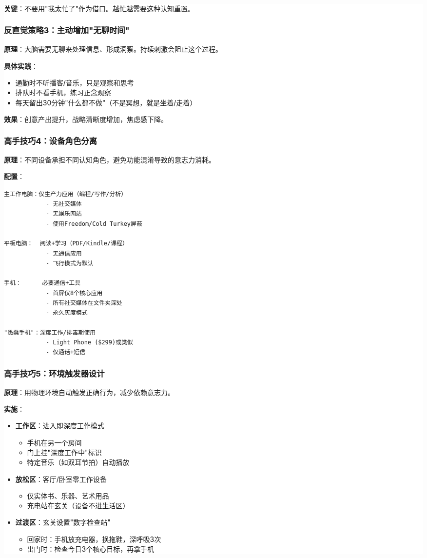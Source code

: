 **关键**：不要用"我太忙了"作为借口。越忙越需要这种认知重置。

### 反直觉策略3：主动增加"无聊时间"

**原理**：大脑需要无聊来处理信息、形成洞察。持续刺激会阻止这个过程。

**具体实践**：
- 通勤时不听播客/音乐，只是观察和思考
- 排队时不看手机，练习正念观察
- 每天留出30分钟"什么都不做"（不是冥想，就是坐着/走着）

**效果**：创意产出提升，战略清晰度增加，焦虑感下降。

### 高手技巧4：设备角色分离

**原理**：不同设备承担不同认知角色，避免功能混淆导致的意志力消耗。

**配置**：
```
主工作电脑：仅生产力应用（编程/写作/分析）
            - 无社交媒体
            - 无娱乐网站
            - 使用Freedom/Cold Turkey屏蔽

平板电脑：  阅读+学习（PDF/Kindle/课程）
            - 无通信应用
            - 飞行模式为默认

手机：      必要通信+工具
            - 首屏仅8个核心应用
            - 所有社交媒体在文件夹深处
            - 永久灰度模式

"愚蠢手机"：深度工作/排毒期使用
            - Light Phone ($299)或类似
            - 仅通话+短信
```

### 高手技巧5：环境触发器设计

**原理**：用物理环境自动触发正确行为，减少依赖意志力。

**实施**：
- **工作区**：进入即深度工作模式
  - 手机在另一个房间
  - 门上挂"深度工作中"标识
  - 特定音乐（如双耳节拍）自动播放

- **放松区**：客厅/卧室零工作设备
  - 仅实体书、乐器、艺术用品
  - 充电站在玄关（设备不进生活区）

- **过渡区**：玄关设置"数字检查站"
  - 回家时：手机放充电器，换拖鞋，深呼吸3次
  - 出门时：检查今日3个核心目标，再拿手机
